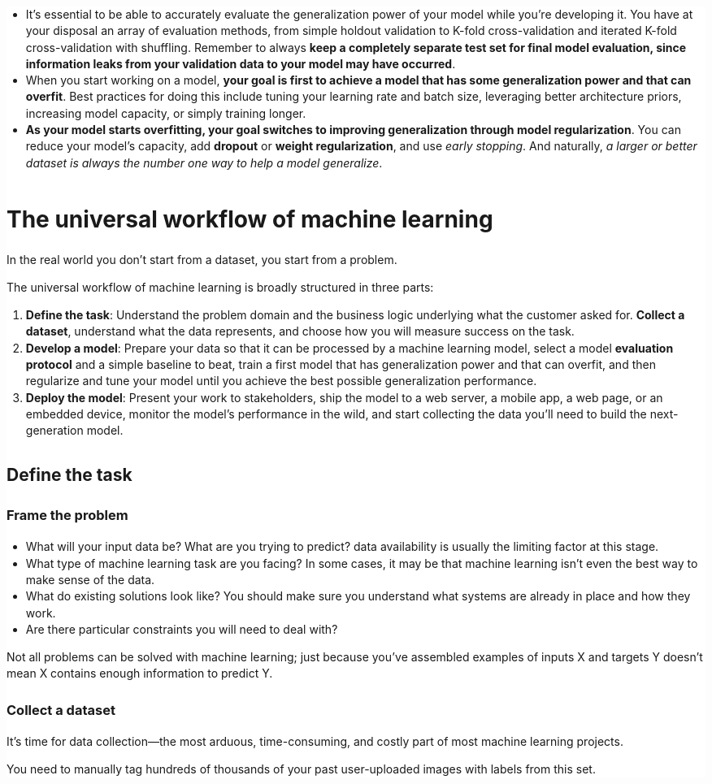 - It’s essential to be able to accurately evaluate the generalization power of your model while you’re developing it. You have at your disposal an array of evaluation methods, from simple holdout validation to K-fold cross-validation and iterated K-fold cross-validation with shuffling. Remember to always **keep a completely separate test set for final model evaluation, since information leaks from your validation data to your model may have occurred**.
- When you start working on a model, **your goal is first to achieve a model that has some generalization power and that can overfit**. Best practices for doing this include tuning your learning rate and batch size, leveraging better architecture priors, increasing model capacity, or simply training longer.
- **As your model starts overfitting, your goal switches to improving generalization through model regularization**. You can reduce your model’s capacity, add **dropout** or **weight regularization**, and use *early stopping*. And naturally, *a larger or better dataset is always the number one way to help a model generalize*.

# The universal workflow of machine learning
In the real world you don’t start from a dataset, you start from a problem.

The universal workflow of machine learning is broadly structured in three parts:
1. **Define the task**: Understand the problem domain and the business logic underlying what the customer asked for. **Collect a dataset**, understand what the data represents, and choose how you will measure success on the task.
2. **Develop a model**: Prepare your data so that it can be processed by a machine learning model, select a model **evaluation protocol** and a simple baseline to beat, train a first model that has generalization power and that can overfit, and then regularize and tune your model until you achieve the best possible generalization performance.
3. **Deploy the model**: Present your work to stakeholders, ship the model to a web server, a mobile app, a web page, or an embedded device, monitor the model’s performance in the wild, and start collecting the data you’ll need to build the
next-generation model.

## Define the task

### Frame the problem
- What will your input data be? What are you trying to predict? data availability is usually the limiting factor at this stage.
- What type of machine learning task are you facing? In some cases, it may be that machine learning isn’t even the best way to make sense of the data.
- What do existing solutions look like? You should make sure you understand what systems are already in place and how they work.
- Are there particular constraints you will need to deal with?

Not all problems can be solved with machine learning; just because you’ve assembled examples of inputs X and targets Y doesn’t mean X contains enough information to predict Y.

### Collect a dataset
It’s time for data collection—the most arduous, time-consuming, and costly part of most machine learning projects.

You need to manually tag hundreds of thousands of your past user-uploaded images with labels from this set.
